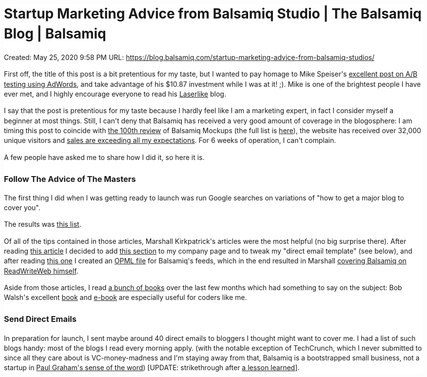# Startup Marketing Advice from Balsamiq Studio | The Balsamiq Blog | Balsamiq

Created: May 25, 2020 9:58 PM
URL: https://blog.balsamiq.com/startup-marketing-advice-from-balsamiq-studios/

First off, the title of this post is a bit pretentious for my taste, but I wanted to pay homage to Mike Speiser's [excellent post on A/B testing using AdWords](http://www.conceptsl.com/veille/Entrepreneuriat/Startup%20Marketing%20Advice%20with%20AdWords.pdf), and take advantage of his $10.87 investment while I was at it! ;). Mike is one of the brightest people I have ever met, and I highly encourage everyone to read his [Laserlike](http://www.laserlike.com/) blog.

I say that the post is pretentious for my taste because I hardly feel like I am a marketing expert, in fact I consider myself a beginner at most things. Still, I can't deny that Balsamiq has received a very good amount of coverage in the blogosphere: I am timing this post to coincide with [the 100th review](http://kartones.net/blogs/kartones/archive/2008/08/04/review-balsamic-mockups.aspx) of Balsamiq Mockups (the full list is [here](http://delicious.com/tag/balsamiq_reviews?setcount=100&detail=3)), the website has received over 32,000 unique visitors and [sales are exceeding all my expectations](https://blog.balsamiq.com/10000-in-revenue-in-the-first-6-weeks/). For 6 weeks of operation, I can't complain.

A few people have asked me to share how I did it, so here it is.

### Follow The Advice of The Masters

The first thing I did when I was getting ready to launch was run Google searches on variations of "how to get a major blog to cover you".

The results was [this list](https://blog.balsamiq.com/preparing-for-launch/).

Of all of the tips contained in those articles, Marshall Kirkpatrick's articles were the most helpful (no big surprise there). After reading [this article](http://marshallk.com/thoughts-on-product-launch-promotion) I decided to add [this section](https://balsamiq.com/company#forbloggers) to my company page and to tweak my "direct email template" (see below), and after reading [this one](http://www.readwriteweb.com/archives/pitching_rww.php) I created an [OPML file](http://media.balsamiq.com/images/balsamiq_opml.xml) for Balsamiq's feeds, which in the end resulted in Marshall [covering Balsamiq on ReadWriteWeb himself](http://www.readwriteweb.com/archives/balsamiq_mockup_creator_is_on_fire.php).

Aside from those articles, I read [a bunch of books](https://blog.balsamiq.com/product/2007/10/15/books-books-books/) over the last few months which had something to say on the subject: Bob Walsh's excellent [book](http://www.amazon.com/gp/product/1590596013?ie=UTF8&tag=peldionsoftwa-20&linkCode=as2&camp=1789&creative=9325&creativeASIN=1590596013) and [e-book](http://www.47hats.com/index.php/2008/02/15/microisv-sites-that-sell/) are especially useful for coders like me.

### Send Direct Emails

In preparation for launch, I sent maybe around 40 direct emails to bloggers I thought might want to cover me. I had a list of such blogs handy: most of the blogs I read every morning apply. (with the notable exception of TechCrunch, which I never submitted to since all they care about is VC-money-madness and I'm staying away from that, Balsamiq is a bootstrapped small business, not a startup in [Paul Graham's sense of the word](http://news.ycombinator.com/item?id=173000)) [UPDATE: strikethrough after [a lesson learned](http://news.ycombinator.com/item?id=267639)].
